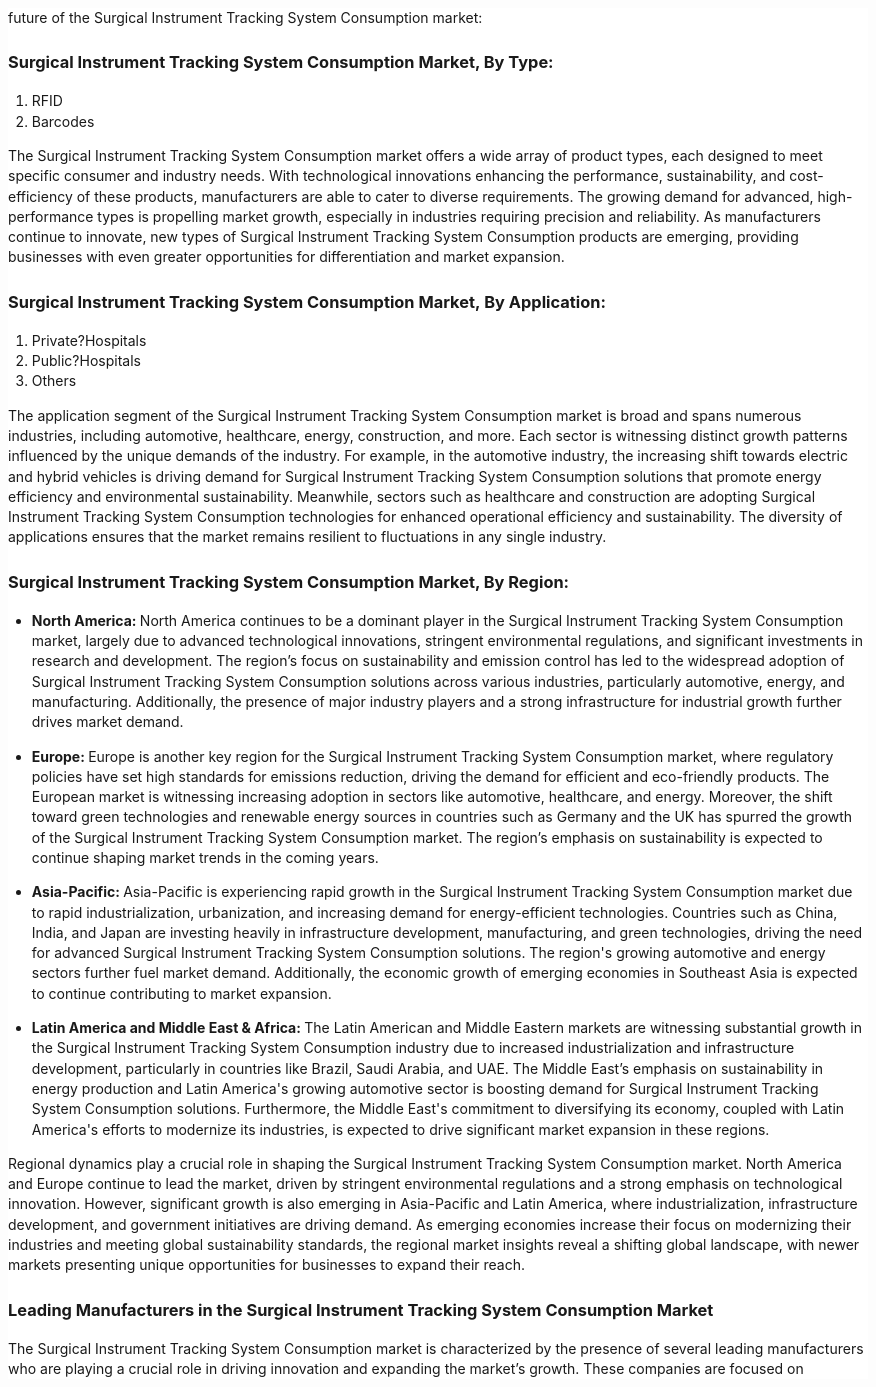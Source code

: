 future of the Surgical Instrument Tracking System Consumption market:</p><h3><strong>Surgical Instrument Tracking System Consumption Market, By Type:<br /></strong></h3><ol><li>RFID<li> Barcodes</li></ol><p>The Surgical Instrument Tracking System Consumption market offers a wide array of product types, each designed to meet specific consumer and industry needs. With technological innovations enhancing the performance, sustainability, and cost-efficiency of these products, manufacturers are able to cater to diverse requirements. The growing demand for advanced, high-performance types is propelling market growth, especially in industries requiring precision and reliability. As manufacturers continue to innovate, new types of Surgical Instrument Tracking System Consumption products are emerging, providing businesses with even greater opportunities for differentiation and market expansion.</p><h3>Surgical Instrument Tracking System Consumption Market,&nbsp;By Application:</h3><ol><li>Private?Hospitals<li> Public?Hospitals<li> Others</li></ol><p>The application segment of the Surgical Instrument Tracking System Consumption market is broad and spans numerous industries, including automotive, healthcare, energy, construction, and more. Each sector is witnessing distinct growth patterns influenced by the unique demands of the industry. For example, in the automotive industry, the increasing shift towards electric and hybrid vehicles is driving demand for Surgical Instrument Tracking System Consumption solutions that promote energy efficiency and environmental sustainability. Meanwhile, sectors such as healthcare and construction are adopting Surgical Instrument Tracking System Consumption technologies for enhanced operational efficiency and sustainability. The diversity of applications ensures that the market remains resilient to fluctuations in any single industry.</p><h3>Surgical Instrument Tracking System Consumption Market, By Region:</h3><ul><li><p><strong>North America:&nbsp;</strong>North America continues to be a dominant player in the Surgical Instrument Tracking System Consumption market, largely due to advanced technological innovations, stringent environmental regulations, and significant investments in research and development. The region&rsquo;s focus on sustainability and emission control has led to the widespread adoption of Surgical Instrument Tracking System Consumption solutions across various industries, particularly automotive, energy, and manufacturing. Additionally, the presence of major industry players and a strong infrastructure for industrial growth further drives market demand.</p></li><li><p><strong><strong>Europe:&nbsp;</strong></strong>Europe is another key region for the Surgical Instrument Tracking System Consumption market, where regulatory policies have set high standards for emissions reduction, driving the demand for efficient and eco-friendly products. The European market is witnessing increasing adoption in sectors like automotive, healthcare, and energy. Moreover, the shift toward green technologies and renewable energy sources in countries such as Germany and the UK has spurred the growth of the Surgical Instrument Tracking System Consumption market. The region&rsquo;s emphasis on sustainability is expected to continue shaping market trends in the coming years.</p></li><li><p><strong><strong>Asia-Pacific:&nbsp;</strong></strong>Asia-Pacific is experiencing rapid growth in the Surgical Instrument Tracking System Consumption market due to rapid industrialization, urbanization, and increasing demand for energy-efficient technologies. Countries such as China, India, and Japan are investing heavily in infrastructure development, manufacturing, and green technologies, driving the need for advanced Surgical Instrument Tracking System Consumption solutions. The region's growing automotive and energy sectors further fuel market demand. Additionally, the economic growth of emerging economies in Southeast Asia is expected to continue contributing to market expansion.</p></li><li><p><strong><strong>Latin America and Middle East &amp; Africa:&nbsp;</strong></strong>The Latin American and Middle Eastern markets are witnessing substantial growth in the Surgical Instrument Tracking System Consumption industry due to increased industrialization and infrastructure development, particularly in countries like Brazil, Saudi Arabia, and UAE. The Middle East&rsquo;s emphasis on sustainability in energy production and Latin America's growing automotive sector is boosting demand for Surgical Instrument Tracking System Consumption solutions. Furthermore, the Middle East's commitment to diversifying its economy, coupled with Latin America's efforts to modernize its industries, is expected to drive significant market expansion in these regions.</p></li></ul><p>Regional dynamics play a crucial role in shaping the Surgical Instrument Tracking System Consumption market. North America and Europe continue to lead the market, driven by stringent environmental regulations and a strong emphasis on technological innovation. However, significant growth is also emerging in Asia-Pacific and Latin America, where industrialization, infrastructure development, and government initiatives are driving demand. As emerging economies increase their focus on modernizing their industries and meeting global sustainability standards, the regional market insights reveal a shifting global landscape, with newer markets presenting unique opportunities for businesses to expand their reach.</p><h3><strong>Leading Manufacturers in the Surgical Instrument Tracking System Consumption Market</strong></h3><p>The Surgical Instrument Tracking System Consumption market is characterized by the presence of several leading manufacturers who are playing a crucial role in driving innovation and expanding the market&rsquo;s growth. These companies are focused on